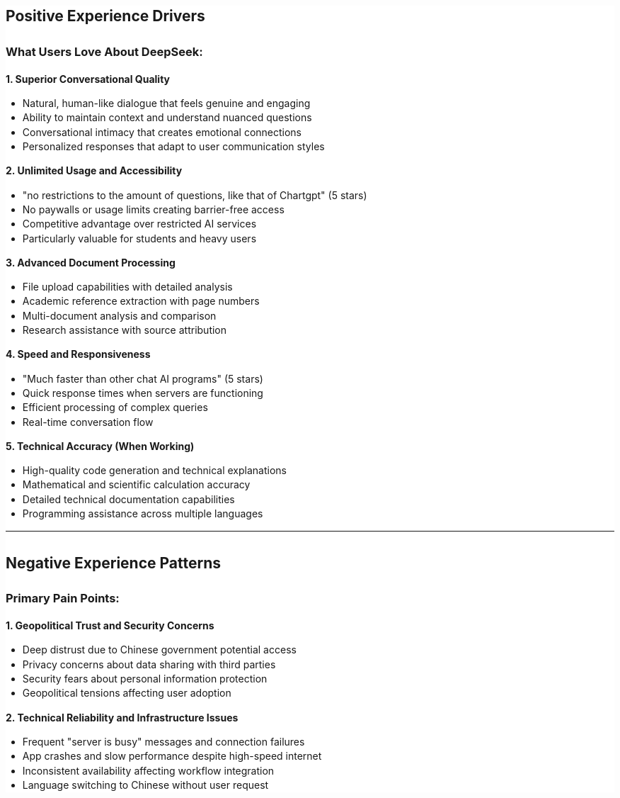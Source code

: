 
## Positive Experience Drivers

### What Users Love About DeepSeek:

**1. Superior Conversational Quality**
- Natural, human-like dialogue that feels genuine and engaging
- Ability to maintain context and understand nuanced questions
- Conversational intimacy that creates emotional connections
- Personalized responses that adapt to user communication styles

**2. Unlimited Usage and Accessibility**
- "no restrictions to the amount of questions, like that of Chartgpt" (5 stars)
- No paywalls or usage limits creating barrier-free access
- Competitive advantage over restricted AI services
- Particularly valuable for students and heavy users

**3. Advanced Document Processing**
- File upload capabilities with detailed analysis
- Academic reference extraction with page numbers
- Multi-document analysis and comparison
- Research assistance with source attribution

**4. Speed and Responsiveness**
- "Much faster than other chat AI programs" (5 stars)
- Quick response times when servers are functioning
- Efficient processing of complex queries
- Real-time conversation flow

**5. Technical Accuracy (When Working)**
- High-quality code generation and technical explanations
- Mathematical and scientific calculation accuracy
- Detailed technical documentation capabilities
- Programming assistance across multiple languages

---

## Negative Experience Patterns

### Primary Pain Points:

**1. Geopolitical Trust and Security Concerns**
- Deep distrust due to Chinese government potential access
- Privacy concerns about data sharing with third parties
- Security fears about personal information protection
- Geopolitical tensions affecting user adoption

**2. Technical Reliability and Infrastructure Issues**
- Frequent "server is busy" messages and connection failures
- App crashes and slow performance despite high-speed internet
- Inconsistent availability affecting workflow integration
- Language switching to Chinese without user request
